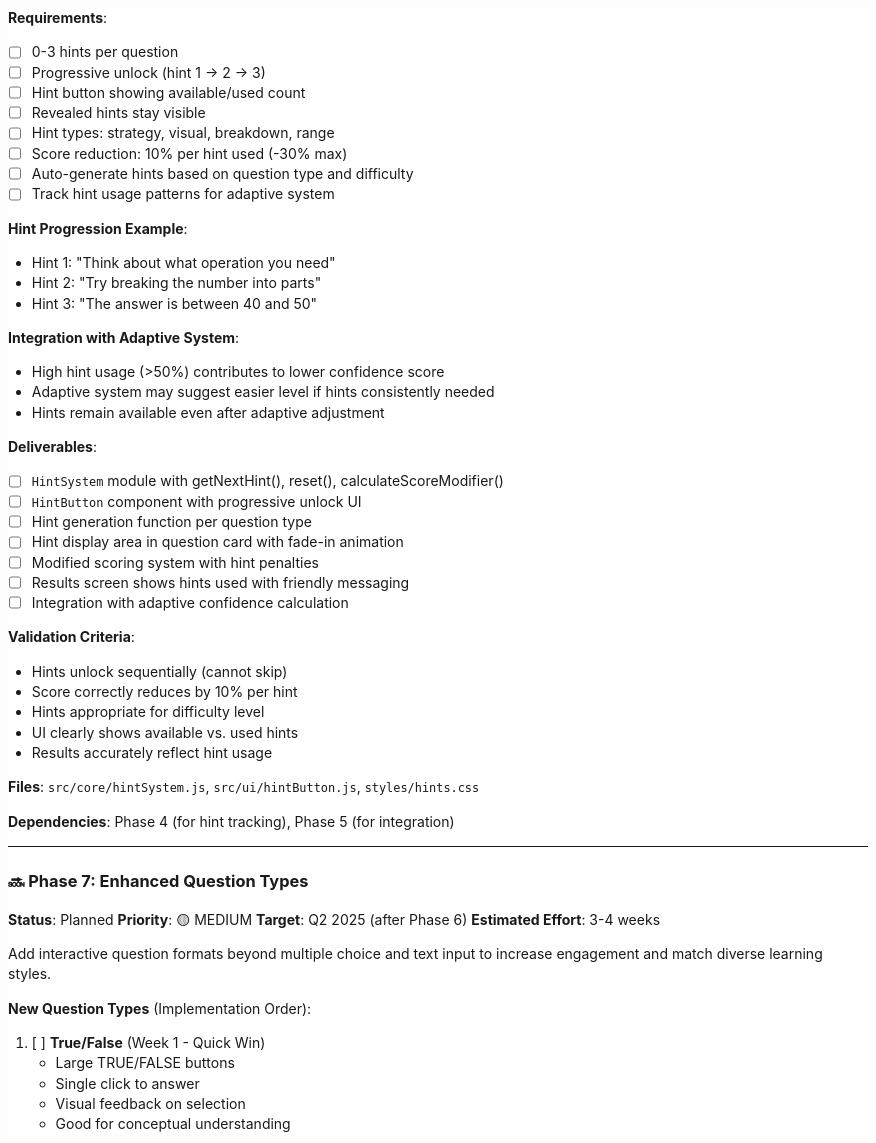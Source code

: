 **Requirements**:
- [ ] 0-3 hints per question
- [ ] Progressive unlock (hint 1 → 2 → 3)
- [ ] Hint button showing available/used count
- [ ] Revealed hints stay visible
- [ ] Hint types: strategy, visual, breakdown, range
- [ ] Score reduction: 10% per hint used (-30% max)
- [ ] Auto-generate hints based on question type and difficulty
- [ ] Track hint usage patterns for adaptive system

**Hint Progression Example**:
- Hint 1: "Think about what operation you need"
- Hint 2: "Try breaking the number into parts"
- Hint 3: "The answer is between 40 and 50"

**Integration with Adaptive System**:
- High hint usage (>50%) contributes to lower confidence score
- Adaptive system may suggest easier level if hints consistently needed
- Hints remain available even after adaptive adjustment

**Deliverables**:
- [ ] `HintSystem` module with getNextHint(), reset(), calculateScoreModifier()
- [ ] `HintButton` component with progressive unlock UI
- [ ] Hint generation function per question type
- [ ] Hint display area in question card with fade-in animation
- [ ] Modified scoring system with hint penalties
- [ ] Results screen shows hints used with friendly messaging
- [ ] Integration with adaptive confidence calculation

**Validation Criteria**:
- Hints unlock sequentially (cannot skip)
- Score correctly reduces by 10% per hint
- Hints appropriate for difficulty level
- UI clearly shows available vs. used hints
- Results accurately reflect hint usage

**Files**: `src/core/hintSystem.js`, `src/ui/hintButton.js`, `styles/hints.css`

**Dependencies**: Phase 4 (for hint tracking), Phase 5 (for integration)

---

### 🔜 Phase 7: Enhanced Question Types
**Status**: Planned
**Priority**: 🟡 MEDIUM
**Target**: Q2 2025 (after Phase 6)
**Estimated Effort**: 3-4 weeks

Add interactive question formats beyond multiple choice and text input to increase engagement and match diverse learning styles.

**New Question Types** (Implementation Order):

1. [ ] **True/False** (Week 1 - Quick Win)
   - Large TRUE/FALSE buttons
   - Single click to answer
   - Visual feedback on selection
   - Good for conceptual understanding
